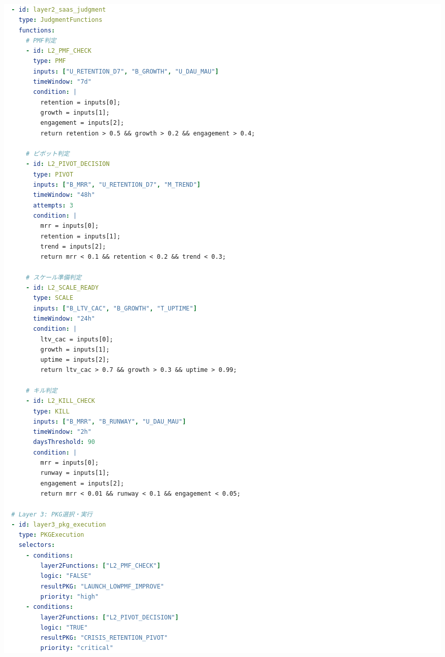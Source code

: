 ```yaml
  - id: layer2_saas_judgment
    type: JudgmentFunctions
    functions:
      # PMF判定
      - id: L2_PMF_CHECK
        type: PMF
        inputs: ["U_RETENTION_D7", "B_GROWTH", "U_DAU_MAU"]
        timeWindow: "7d"
        condition: |
          retention = inputs[0];
          growth = inputs[1];
          engagement = inputs[2];
          return retention > 0.5 && growth > 0.2 && engagement > 0.4;
          
      # ピボット判定
      - id: L2_PIVOT_DECISION
        type: PIVOT
        inputs: ["B_MRR", "U_RETENTION_D7", "M_TREND"]
        timeWindow: "48h"
        attempts: 3
        condition: |
          mrr = inputs[0];
          retention = inputs[1];
          trend = inputs[2];
          return mrr < 0.1 && retention < 0.2 && trend < 0.3;
          
      # スケール準備判定
      - id: L2_SCALE_READY
        type: SCALE
        inputs: ["B_LTV_CAC", "B_GROWTH", "T_UPTIME"]
        timeWindow: "24h"
        condition: |
          ltv_cac = inputs[0];
          growth = inputs[1];
          uptime = inputs[2];
          return ltv_cac > 0.7 && growth > 0.3 && uptime > 0.99;
          
      # キル判定
      - id: L2_KILL_CHECK
        type: KILL
        inputs: ["B_MRR", "B_RUNWAY", "U_DAU_MAU"]
        timeWindow: "2h"
        daysThreshold: 90
        condition: |
          mrr = inputs[0];
          runway = inputs[1];
          engagement = inputs[2];
          return mrr < 0.01 && runway < 0.1 && engagement < 0.05;
          
  # Layer 3: PKG選択・実行
  - id: layer3_pkg_execution
    type: PKGExecution
    selectors:
      - conditions:
          layer2Functions: ["L2_PMF_CHECK"]
          logic: "FALSE"
          resultPKG: "LAUNCH_LOWPMF_IMPROVE"
          priority: "high"
      - conditions:
          layer2Functions: ["L2_PIVOT_DECISION"]
          logic: "TRUE"
          resultPKG: "CRISIS_RETENTION_PIVOT"
          priority: "critical"
```